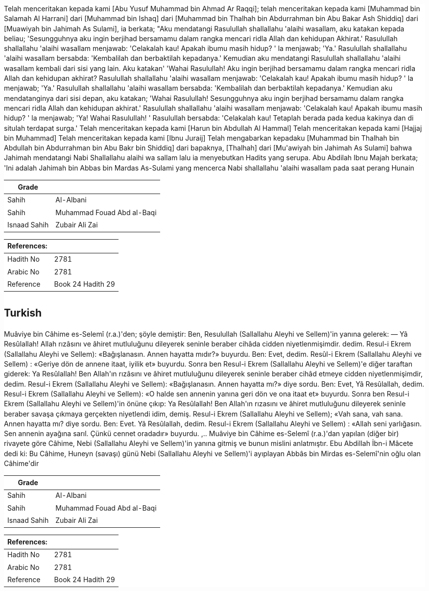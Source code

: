
<div dir="ltr" lang="id" style={{fontSize:'larger',backgroundColor:'#f8f9fa',padding:20}}>
Telah menceritakan kepada kami [Abu Yusuf Muhammad bin Ahmad Ar Raqqi]; telah menceritakan kepada kami [Muhammad bin Salamah Al Harrani] dari [Muhammad bin Ishaq] dari [Muhammad bin Thalhah bin Abdurrahman bin Abu Bakar Ash Shiddiq] dari [Muawiyah bin Jahimah As Sulami], ia berkata; "Aku mendatangi Rasulullah shallallahu 'alaihi wasallam, aku katakan kepada beliau; 'Sesungguhnya aku ingin berjihad bersamamu dalam rangka mencari ridla Allah dan kehidupan Akhirat.' Rasulullah shallallahu 'alaihi wasallam menjawab: 'Celakalah kau! Apakah ibumu masih hidup? ' la menjawab; 'Ya.' Rasulullah shallallahu 'alaihi wasallam bersabda: 'Kembalilah dan berbaktilah kepadanya.' Kemudian aku mendatangi Rasulullah shallallahu 'alaihi wasallam kembali dari sisi yang lain. Aku katakan' 'Wahai Rasulullah! Aku ingin berjihad bersamamu dalam rangka mencari ridla Allah dan kehidupan akhirat? Rasulullah shallallahu 'alaihi wasallam menjawab: 'Celakalah kau! Apakah ibumu masih hidup? ' la menjawab; 'Ya.' Rasulullah shallallahu 'alaihi wasallam bersabda: 'Kembalilah dan berbaktilah kepadanya.' Kemudian aku mendatanginya dari sisi depan, aku katakan; 'Wahai Rasulullah! Sesungguhnya aku ingin berjihad bersamamu dalam rangka mencari ridla Allah dan kehidupan akhirat.' Rasulullah shallallahu 'alaihi wasallam menjawab: 'Celakalah kau! Apakah ibumu masih hidup? ' la menjawab; 'Ya! Wahai Rasulullah! ' Rasulullah bersabda: 'Celakalah kau! Tetaplah berada pada kedua kakinya dan di situlah terdapat surga.' Telah menceritakan kepada kami [Harun bin Abdullah Al Hammal] Telah menceritakan kepada kami [Hajjaj bin Muhammad] Telah menceritakan kepada kami [Ibnu Juraij] Telah mengabarkan kepadaku [Muhammad bin Thalhah bin Abdullah bin Abdurrahman bin Abu Bakr bin Shiddiq] dari bapaknya, [Thalhah] dari [Mu'awiyah bin Jahimah As Sulami] bahwa Jahimah mendatangi Nabi Shallallahu alaihi wa sallam lalu ia menyebutkan Hadits yang serupa. Abu Abdilah Ibnu Majah berkata; 'Ini adalah Jahimah bin Abbas bin Mardas As-Sulami yang mencerca Nabi shallallahu 'alaihi wasallam pada saat perang Hunain
</div>
<div style={{backgroundColor:'#f8f9fa',padding:20, marginBottom: 10}}><table> <thead> <tr> <th>Grade</th> <th></th> </tr> </thead> <tbody> <tr><td>Sahih</td><td>Al-Albani</td></tr><tr><td>Sahih</td><td>Muhammad Fouad Abd al-Baqi</td></tr><tr><td>Isnaad Sahih</td><td>Zubair Ali Zai</td></tr></tbody></table><table> <thead> <tr> <th>References:</th> <th></th> </tr> </thead> <tbody><tr><td>Hadith No</td><td>2781</td></tr><tr><td>Arabic No</td><td>2781</td></tr><tr><td>Reference</td><td>Book 24 Hadith 29</td></tr></tbody></table></div>

## Turkish


<div dir="ltr" lang="tr" style={{fontSize:'larger',backgroundColor:'#f8f9fa',padding:20}}>
Muâviye bin Câhime es-Selemî (r.a.)'den; şöyle demiştir: Ben, Resulullah (Sallallahu Aleyhi ve Sellem)'in yanına gelerek: — Yâ Resûlallah! Allah rızâsını ve âhiret mutluluğunu dileyerek seninle beraber cihâda cidden niyetlenmişimdir. dedim. Resul-i Ekrem (Sallallahu Aleyhi ve Sellem): «Bağışlanasın. Annen hayatta mıdır?» buyurdu. Ben: Evet, dedim. Resûl-i Ekrem (Sallallahu Aleyhi ve Sellem) : «Geriye dön de annene itaat, iyilik et» buyurdu. Sonra ben Resul-i Ekrem (Sallallahu Aleyhi ve Sellem)'e diğer taraftan giderek: Ya Resûlallah! Ben Allah'ın rızâsını ve âhiret mutluluğunu dileyerek seninle beraber cihâd etmeye cidden niyetlenmişimdir, dedim. Resul-i Ekrem (Sallallahu Aleyhi ve Sellem): «Bağışlanasın. Annen hayatta mı?» diye sordu. Ben: Evet, Yâ Resûlallah, dedim. Resul-i Ekrem (Sallallahu Aleyhi ve Sellem): «O halde sen annenin yanına geri dön ve ona itaat et» buyurdu. Sonra ben Resul-i Ekrem (Sallallahu Aleyhi ve Sellem)'in önüne çıkıp: Ya Resûlallah! Ben Allah'ın rızasını ve âhiret mutluluğunu dileyerek seninle beraber savaşa çıkmaya gerçekten niyetlendi idim, demiş. Resul-i Ekrem (Sallallahu Aleyhi ve Sellem); «Vah sana, vah sana. Annen hayatta mı? diye sordu. Ben: Evet. Yâ Resûlallah, dedim. Resul-i Ekrem (Sallallahu Aleyhi ve Sellem) : «Allah seni yarlığasın. Sen annenin ayağına sarıl. Çünkü cennet oradadır» buyurdu. ,.. Muâviye bin Câhime es-Selemî (r.a.)'dan yapılan (diğer bir) rivayete göre Câhime, Nebi (Sallallahu Aleyhi ve Sellem)'in yanına gitmiş ve bunun mislini anlatmıştır. Ebu Abdillah İbn-i Mâcete dedi ki: Bu Câhime, Huneyn (savaşı) günü Nebi (Sallallahu Aleyhi ve Sellem)'i ayıplayan Abbâs bin Mirdas es-Selemî'nin oğlu olan Câhime'dir
</div>
<div style={{backgroundColor:'#f8f9fa',padding:20, marginBottom: 10}}><table> <thead> <tr> <th>Grade</th> <th></th> </tr> </thead> <tbody> <tr><td>Sahih</td><td>Al-Albani</td></tr><tr><td>Sahih</td><td>Muhammad Fouad Abd al-Baqi</td></tr><tr><td>Isnaad Sahih</td><td>Zubair Ali Zai</td></tr></tbody></table><table> <thead> <tr> <th>References:</th> <th></th> </tr> </thead> <tbody><tr><td>Hadith No</td><td>2781</td></tr><tr><td>Arabic No</td><td>2781</td></tr><tr><td>Reference</td><td>Book 24 Hadith 29</td></tr></tbody></table></div>
